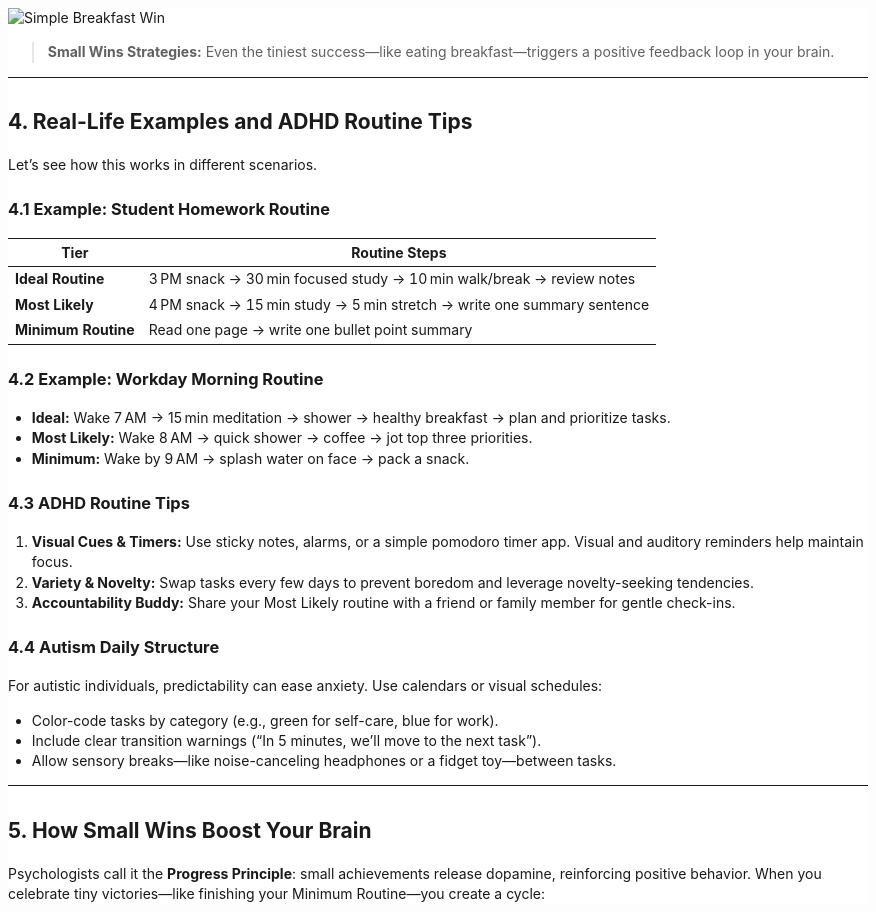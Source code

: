 ![Simple Breakfast Win](https://images.unsplash.com/photo-1504754524776-8f4f37790ca0?ixlib=rb-1.2.1&auto=format&fit=crop&w=800&q=80)

> **Small Wins Strategies:** Even the tiniest success—like eating breakfast—triggers a positive feedback loop in your brain.

---

## 4. Real-Life Examples and ADHD Routine Tips

Let’s see how this works in different scenarios.

### 4.1 Example: Student Homework Routine

| Tier               | Routine Steps                                                                                 |
|--------------------|------------------------------------------------------------------------------------------------|
| **Ideal Routine**     | 3 PM snack → 30 min focused study → 10 min walk/break → review notes                            |
| **Most Likely**        | 4 PM snack → 15 min study → 5 min stretch → write one summary sentence                          |
| **Minimum Routine**    | Read one page → write one bullet point summary                                                 |

### 4.2 Example: Workday Morning Routine

- **Ideal:** Wake 7 AM → 15 min meditation → shower → healthy breakfast → plan and prioritize tasks.  
- **Most Likely:** Wake 8 AM → quick shower → coffee → jot top three priorities.  
- **Minimum:** Wake by 9 AM → splash water on face → pack a snack.

### 4.3 ADHD Routine Tips

1. **Visual Cues & Timers:** Use sticky notes, alarms, or a simple pomodoro timer app. Visual and auditory reminders help maintain focus.  
2. **Variety & Novelty:** Swap tasks every few days to prevent boredom and leverage novelty-seeking tendencies.  
3. **Accountability Buddy:** Share your Most Likely routine with a friend or family member for gentle check-ins.

### 4.4 Autism Daily Structure

For autistic individuals, predictability can ease anxiety. Use calendars or visual schedules:

- Color-code tasks by category (e.g., green for self-care, blue for work).  
- Include clear transition warnings (“In 5 minutes, we’ll move to the next task”).  
- Allow sensory breaks—like noise-canceling headphones or a fidget toy—between tasks.

---

## 5. How Small Wins Boost Your Brain

Psychologists call it the **Progress Principle**: small achievements release dopamine, reinforcing positive behavior. When you celebrate tiny victories—like finishing your Minimum Routine—you create a cycle:
